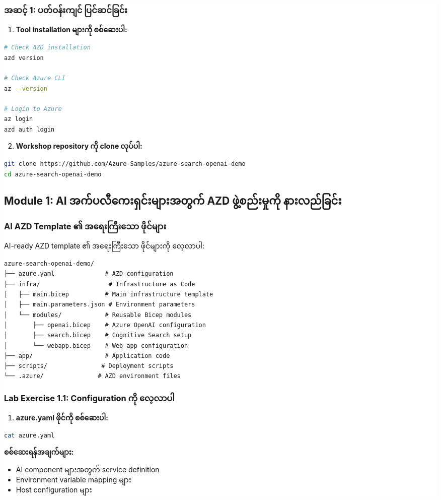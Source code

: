 ### အဆင့် 1: ပတ်ဝန်းကျင် ပြင်ဆင်ခြင်း

1. **Tool installation များကို စစ်ဆေးပါ:**
```bash
# Check AZD installation
azd version

# Check Azure CLI
az --version

# Login to Azure
az login
azd auth login
```

2. **Workshop repository ကို clone လုပ်ပါ:**
```bash
git clone https://github.com/Azure-Samples/azure-search-openai-demo
cd azure-search-openai-demo
```

## Module 1: AI အက်ပလီကေးရှင်းများအတွက် AZD ဖွဲ့စည်းမှုကို နားလည်ခြင်း

### AI AZD Template ၏ အရေးကြီးသော ဖိုင်များ

AI-ready AZD template ၏ အရေးကြီးသော ဖိုင်များကို လေ့လာပါ:

```
azure-search-openai-demo/
├── azure.yaml              # AZD configuration
├── infra/                   # Infrastructure as Code
│   ├── main.bicep          # Main infrastructure template
│   ├── main.parameters.json # Environment parameters
│   └── modules/            # Reusable Bicep modules
│       ├── openai.bicep    # Azure OpenAI configuration
│       ├── search.bicep    # Cognitive Search setup
│       └── webapp.bicep    # Web app configuration
├── app/                    # Application code
├── scripts/               # Deployment scripts
└── .azure/               # AZD environment files
```

### **Lab Exercise 1.1: Configuration ကို လေ့လာပါ**

1. **azure.yaml ဖိုင်ကို စစ်ဆေးပါ:**
```bash
cat azure.yaml
```

**စစ်ဆေးရန်အချက်များ:**
- AI component များအတွက် service definition
- Environment variable mapping များ
- Host configuration များ
